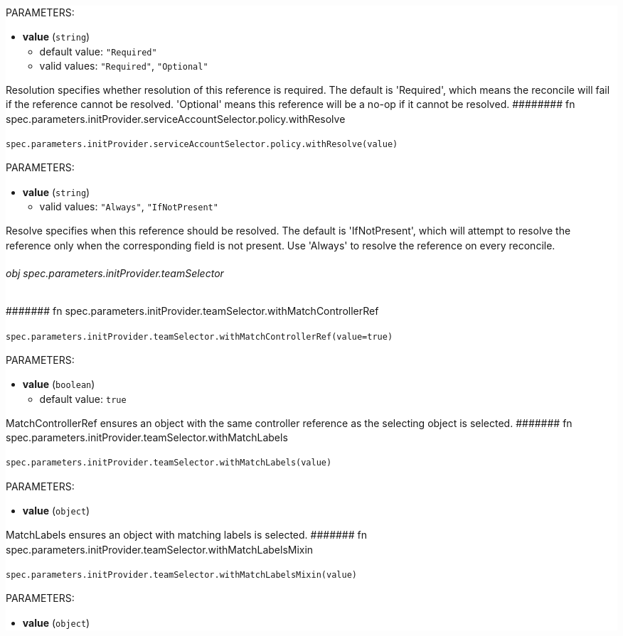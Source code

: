 PARAMETERS:

* **value** (`string`)
   - default value: `"Required"`
   - valid values: `"Required"`, `"Optional"`

Resolution specifies whether resolution of this reference is required.
The default is 'Required', which means the reconcile will fail if the
reference cannot be resolved. 'Optional' means this reference will be
a no-op if it cannot be resolved.
######## fn spec.parameters.initProvider.serviceAccountSelector.policy.withResolve

```jsonnet
spec.parameters.initProvider.serviceAccountSelector.policy.withResolve(value)
```

PARAMETERS:

* **value** (`string`)
   - valid values: `"Always"`, `"IfNotPresent"`

Resolve specifies when this reference should be resolved. The default
is 'IfNotPresent', which will attempt to resolve the reference only when
the corresponding field is not present. Use 'Always' to resolve the
reference on every reconcile.
###### obj spec.parameters.initProvider.teamSelector


####### fn spec.parameters.initProvider.teamSelector.withMatchControllerRef

```jsonnet
spec.parameters.initProvider.teamSelector.withMatchControllerRef(value=true)
```

PARAMETERS:

* **value** (`boolean`)
   - default value: `true`

MatchControllerRef ensures an object with the same controller reference
as the selecting object is selected.
####### fn spec.parameters.initProvider.teamSelector.withMatchLabels

```jsonnet
spec.parameters.initProvider.teamSelector.withMatchLabels(value)
```

PARAMETERS:

* **value** (`object`)

MatchLabels ensures an object with matching labels is selected.
####### fn spec.parameters.initProvider.teamSelector.withMatchLabelsMixin

```jsonnet
spec.parameters.initProvider.teamSelector.withMatchLabelsMixin(value)
```

PARAMETERS:

* **value** (`object`)
